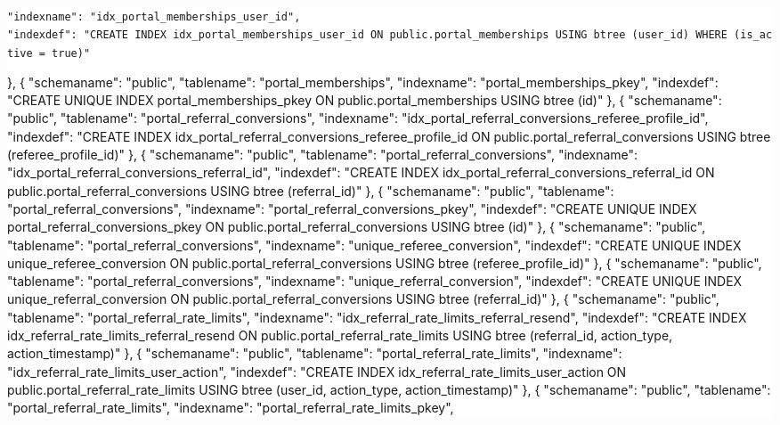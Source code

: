     "indexname": "idx_portal_memberships_user_id",
    "indexdef": "CREATE INDEX idx_portal_memberships_user_id ON public.portal_memberships USING btree (user_id) WHERE (is_active = true)"
  },
  {
    "schemaname": "public",
    "tablename": "portal_memberships",
    "indexname": "portal_memberships_pkey",
    "indexdef": "CREATE UNIQUE INDEX portal_memberships_pkey ON public.portal_memberships USING btree (id)"
  },
  {
    "schemaname": "public",
    "tablename": "portal_referral_conversions",
    "indexname": "idx_portal_referral_conversions_referee_profile_id",
    "indexdef": "CREATE INDEX idx_portal_referral_conversions_referee_profile_id ON public.portal_referral_conversions USING btree (referee_profile_id)"
  },
  {
    "schemaname": "public",
    "tablename": "portal_referral_conversions",
    "indexname": "idx_portal_referral_conversions_referral_id",
    "indexdef": "CREATE INDEX idx_portal_referral_conversions_referral_id ON public.portal_referral_conversions USING btree (referral_id)"
  },
  {
    "schemaname": "public",
    "tablename": "portal_referral_conversions",
    "indexname": "portal_referral_conversions_pkey",
    "indexdef": "CREATE UNIQUE INDEX portal_referral_conversions_pkey ON public.portal_referral_conversions USING btree (id)"
  },
  {
    "schemaname": "public",
    "tablename": "portal_referral_conversions",
    "indexname": "unique_referee_conversion",
    "indexdef": "CREATE UNIQUE INDEX unique_referee_conversion ON public.portal_referral_conversions USING btree (referee_profile_id)"
  },
  {
    "schemaname": "public",
    "tablename": "portal_referral_conversions",
    "indexname": "unique_referral_conversion",
    "indexdef": "CREATE UNIQUE INDEX unique_referral_conversion ON public.portal_referral_conversions USING btree (referral_id)"
  },
  {
    "schemaname": "public",
    "tablename": "portal_referral_rate_limits",
    "indexname": "idx_referral_rate_limits_referral_resend",
    "indexdef": "CREATE INDEX idx_referral_rate_limits_referral_resend ON public.portal_referral_rate_limits USING btree (referral_id, action_type, action_timestamp)"
  },
  {
    "schemaname": "public",
    "tablename": "portal_referral_rate_limits",
    "indexname": "idx_referral_rate_limits_user_action",
    "indexdef": "CREATE INDEX idx_referral_rate_limits_user_action ON public.portal_referral_rate_limits USING btree (user_id, action_type, action_timestamp)"
  },
  {
    "schemaname": "public",
    "tablename": "portal_referral_rate_limits",
    "indexname": "portal_referral_rate_limits_pkey",